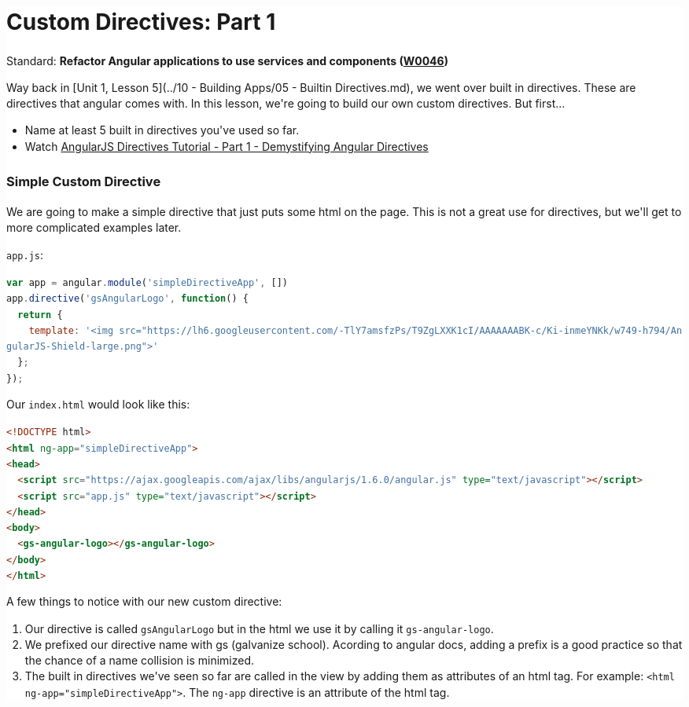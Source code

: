 # Custom Directives: Part 1

Standard: **Refactor Angular applications to use services and components (<a href="#">W0046</a>)**

Way back in [Unit 1, Lesson 5](../10 - Building Apps/05 - Builtin Directives.md), we went over built in directives.  These are directives that angular comes with.  In this lesson, we're going to build our own custom directives. But first...

- Name at least 5 built in directives you've used so far.
- Watch [AngularJS Directives Tutorial - Part 1 - Demystifying Angular Directives](https://www.youtube.com/watch?v=0r5QvzjjKDc)

### Simple Custom Directive

We are going to make a simple directive that just puts some html on the page.  This is not a great use for directives, but we'll get to more complicated examples later.

`app.js`:

```js
var app = angular.module('simpleDirectiveApp', [])
app.directive('gsAngularLogo', function() {
  return {
    template: '<img src="https://lh6.googleusercontent.com/-TlY7amsfzPs/T9ZgLXXK1cI/AAAAAAABK-c/Ki-inmeYNKk/w749-h794/AngularJS-Shield-large.png">'
  };
});
```

Our `index.html` would look like this:

```html
<!DOCTYPE html>
<html ng-app="simpleDirectiveApp">
<head>
  <script src="https://ajax.googleapis.com/ajax/libs/angularjs/1.6.0/angular.js" type="text/javascript"></script>
  <script src="app.js" type="text/javascript"></script>
</head>
<body>
  <gs-angular-logo></gs-angular-logo>
</body>
</html>
```

A few things to notice with our new custom directive:

1. Our directive is called `gsAngularLogo` but in the html we use it by calling it `gs-angular-logo`.
2. We prefixed our directive name with gs (galvanize school).  Acording to angular docs, adding a prefix is a good practice so that the chance of a name collision is minimized.
3. The built in directives we've seen so far are called in the view by adding them as attributes of an html tag.  For example: `<html ng-app="simpleDirectiveApp">`.  The `ng-app` directive is an attribute of the html tag.
